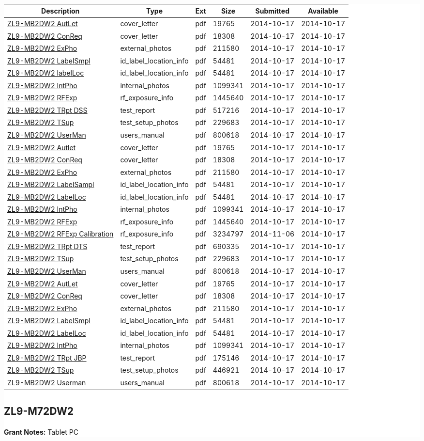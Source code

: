 | Description | Type | Ext | Size | Submitted | Available |
| ----------- | ---- | --- | ---- | --------- | --------- |
| [ZL9-MB2DW2 AutLet](ZL9-MB2DW2/02e889b3776686eaf388186025c93f9c/2421045.pdf) | cover_letter | pdf | 19765 | 2014-10-17 | 2014-10-17 |
| [ZL9-MB2DW2 ConReq](ZL9-MB2DW2/02e889b3776686eaf388186025c93f9c/2421046.pdf) | cover_letter | pdf | 18308 | 2014-10-17 | 2014-10-17 |
| [ZL9-MB2DW2 ExPho](ZL9-MB2DW2/02e889b3776686eaf388186025c93f9c/2421049.pdf) | external_photos | pdf | 211580 | 2014-10-17 | 2014-10-17 |
| [ZL9-MB2DW2 LabelSmpl](ZL9-MB2DW2/02e889b3776686eaf388186025c93f9c/2421047.pdf) | id_label_location_info | pdf | 54481 | 2014-10-17 | 2014-10-17 |
| [ZL9-MB2DW2 labelLoc](ZL9-MB2DW2/02e889b3776686eaf388186025c93f9c/2421047.pdf) | id_label_location_info | pdf | 54481 | 2014-10-17 | 2014-10-17 |
| [ZL9-MB2DW2 IntPho](ZL9-MB2DW2/02e889b3776686eaf388186025c93f9c/2421050.pdf) | internal_photos | pdf | 1099341 | 2014-10-17 | 2014-10-17 |
| [ZL9-MB2DW2 RFExp](ZL9-MB2DW2/02e889b3776686eaf388186025c93f9c/2421069.pdf) | rf_exposure_info | pdf | 1445640 | 2014-10-17 | 2014-10-17 |
| [ZL9-MB2DW2 TRpt DSS](ZL9-MB2DW2/02e889b3776686eaf388186025c93f9c/2421065.pdf) | test_report | pdf | 517216 | 2014-10-17 | 2014-10-17 |
| [ZL9-MB2DW2 TSup](ZL9-MB2DW2/02e889b3776686eaf388186025c93f9c/2421061.pdf) | test_setup_photos | pdf | 229683 | 2014-10-17 | 2014-10-17 |
| [ZL9-MB2DW2 UserMan](ZL9-MB2DW2/02e889b3776686eaf388186025c93f9c/2421054.pdf) | users_manual | pdf | 800618 | 2014-10-17 | 2014-10-17 |
| [ZL9-MB2DW2 Autlet](ZL9-MB2DW2/103934d7c9053e4c4974f98bb6a939ad/2421045.pdf) | cover_letter | pdf | 19765 | 2014-10-17 | 2014-10-17 |
| [ZL9-MB2DW2 ConReq](ZL9-MB2DW2/103934d7c9053e4c4974f98bb6a939ad/2421046.pdf) | cover_letter | pdf | 18308 | 2014-10-17 | 2014-10-17 |
| [ZL9-MB2DW2 ExPho](ZL9-MB2DW2/103934d7c9053e4c4974f98bb6a939ad/2421049.pdf) | external_photos | pdf | 211580 | 2014-10-17 | 2014-10-17 |
| [ZL9-MB2DW2 LabelSampl](ZL9-MB2DW2/103934d7c9053e4c4974f98bb6a939ad/2421047.pdf) | id_label_location_info | pdf | 54481 | 2014-10-17 | 2014-10-17 |
| [ZL9-MB2DW2 LabelLoc](ZL9-MB2DW2/103934d7c9053e4c4974f98bb6a939ad/2421047.pdf) | id_label_location_info | pdf | 54481 | 2014-10-17 | 2014-10-17 |
| [ZL9-MB2DW2 IntPho](ZL9-MB2DW2/103934d7c9053e4c4974f98bb6a939ad/2421050.pdf) | internal_photos | pdf | 1099341 | 2014-10-17 | 2014-10-17 |
| [ZL9-MB2DW2 RFExp](ZL9-MB2DW2/103934d7c9053e4c4974f98bb6a939ad/2421069.pdf) | rf_exposure_info | pdf | 1445640 | 2014-10-17 | 2014-10-17 |
| [ZL9-MB2DW2 RFExp Calibration](ZL9-MB2DW2/103934d7c9053e4c4974f98bb6a939ad/2436812.pdf) | rf_exposure_info | pdf | 3234797 | 2014-11-06 | 2014-10-17 |
| [ZL9-MB2DW2 TRpt DTS](ZL9-MB2DW2/103934d7c9053e4c4974f98bb6a939ad/2421081.pdf) | test_report | pdf | 690335 | 2014-10-17 | 2014-10-17 |
| [ZL9-MB2DW2 TSup](ZL9-MB2DW2/103934d7c9053e4c4974f98bb6a939ad/2421061.pdf) | test_setup_photos | pdf | 229683 | 2014-10-17 | 2014-10-17 |
| [ZL9-MB2DW2 UserMan](ZL9-MB2DW2/103934d7c9053e4c4974f98bb6a939ad/2421054.pdf) | users_manual | pdf | 800618 | 2014-10-17 | 2014-10-17 |
| [ZL9-MB2DW2 AutLet](ZL9-MB2DW2/8b5ac50ea10e7daf28eb7a5ccd0830d0/2421045.pdf) | cover_letter | pdf | 19765 | 2014-10-17 | 2014-10-17 |
| [ZL9-MB2DW2 ConReq](ZL9-MB2DW2/8b5ac50ea10e7daf28eb7a5ccd0830d0/2421046.pdf) | cover_letter | pdf | 18308 | 2014-10-17 | 2014-10-17 |
| [ZL9-MB2DW2 ExPho](ZL9-MB2DW2/8b5ac50ea10e7daf28eb7a5ccd0830d0/2421049.pdf) | external_photos | pdf | 211580 | 2014-10-17 | 2014-10-17 |
| [ZL9-MB2DW2 LabelSmpl](ZL9-MB2DW2/8b5ac50ea10e7daf28eb7a5ccd0830d0/2421047.pdf) | id_label_location_info | pdf | 54481 | 2014-10-17 | 2014-10-17 |
| [ZL9-MB2DW2 LabelLoc](ZL9-MB2DW2/8b5ac50ea10e7daf28eb7a5ccd0830d0/2421047.pdf) | id_label_location_info | pdf | 54481 | 2014-10-17 | 2014-10-17 |
| [ZL9-MB2DW2 IntPho](ZL9-MB2DW2/8b5ac50ea10e7daf28eb7a5ccd0830d0/2421050.pdf) | internal_photos | pdf | 1099341 | 2014-10-17 | 2014-10-17 |
| [ZL9-MB2DW2 TRpt JBP](ZL9-MB2DW2/8b5ac50ea10e7daf28eb7a5ccd0830d0/2421053.pdf) | test_report | pdf | 175146 | 2014-10-17 | 2014-10-17 |
| [ZL9-MB2DW2 TSup](ZL9-MB2DW2/8b5ac50ea10e7daf28eb7a5ccd0830d0/2421051.pdf) | test_setup_photos | pdf | 446921 | 2014-10-17 | 2014-10-17 |
| [ZL9-MB2DW2 Userman](ZL9-MB2DW2/8b5ac50ea10e7daf28eb7a5ccd0830d0/2421054.pdf) | users_manual | pdf | 800618 | 2014-10-17 | 2014-10-17 |
## ZL9-M72DW2
**Grant Notes:** Tablet PC
